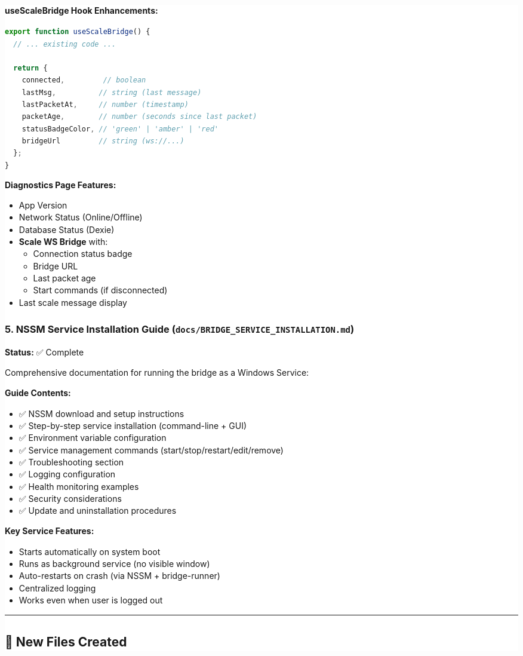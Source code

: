 **useScaleBridge Hook Enhancements:**
```typescript
export function useScaleBridge() {
  // ... existing code ...
  
  return { 
    connected,         // boolean
    lastMsg,          // string (last message)
    lastPacketAt,     // number (timestamp)
    packetAge,        // number (seconds since last packet)
    statusBadgeColor, // 'green' | 'amber' | 'red'
    bridgeUrl         // string (ws://...)
  };
}
```

**Diagnostics Page Features:**
- App Version
- Network Status (Online/Offline)
- Database Status (Dexie)
- **Scale WS Bridge** with:
  - Connection status badge
  - Bridge URL
  - Last packet age
  - Start commands (if disconnected)
- Last scale message display

### 5. **NSSM Service Installation Guide** (`docs/BRIDGE_SERVICE_INSTALLATION.md`)
**Status:** ✅ Complete

Comprehensive documentation for running the bridge as a Windows Service:

**Guide Contents:**
- ✅ NSSM download and setup instructions
- ✅ Step-by-step service installation (command-line + GUI)
- ✅ Environment variable configuration
- ✅ Service management commands (start/stop/restart/edit/remove)
- ✅ Troubleshooting section
- ✅ Logging configuration
- ✅ Health monitoring examples
- ✅ Security considerations
- ✅ Update and uninstallation procedures

**Key Service Features:**
- Starts automatically on system boot
- Runs as background service (no visible window)
- Auto-restarts on crash (via NSSM + bridge-runner)
- Centralized logging
- Works even when user is logged out

---

## 📁 New Files Created
